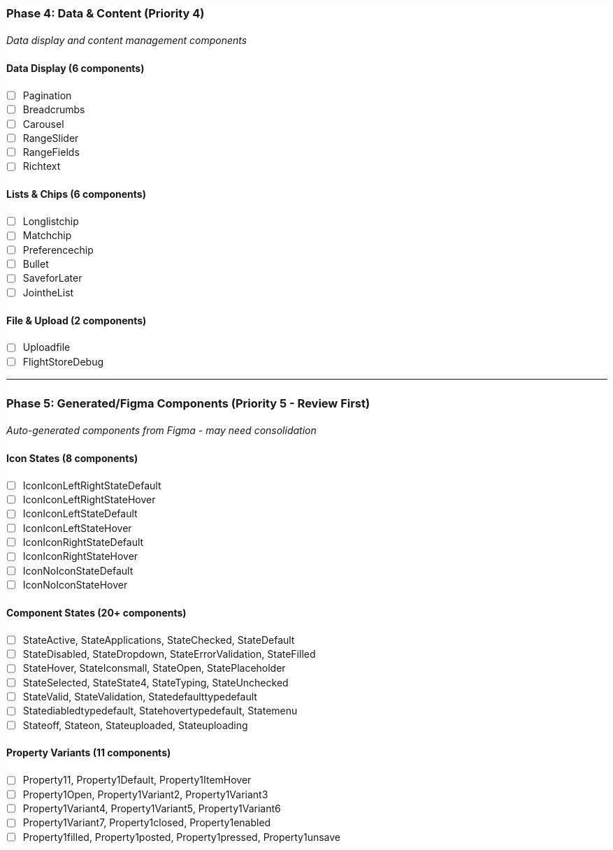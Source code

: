 ### **Phase 4: Data & Content (Priority 4)**
*Data display and content management components*

#### Data Display (6 components)
- [ ] Pagination
- [ ] Breadcrumbs
- [ ] Carousel
- [ ] RangeSlider
- [ ] RangeFields
- [ ] Richtext

#### Lists & Chips (6 components)
- [ ] Longlistchip
- [ ] Matchchip
- [ ] Preferencechip
- [ ] Bullet
- [ ] SaveforLater
- [ ] JointheList

#### File & Upload (2 components)
- [ ] Uploadfile
- [ ] FlightStoreDebug

---

### **Phase 5: Generated/Figma Components (Priority 5 - Review First)**
*Auto-generated components from Figma - may need consolidation*

#### Icon States (8 components)
- [ ] IconIconLeftRightStateDefault
- [ ] IconIconLeftRightStateHover
- [ ] IconIconLeftStateDefault
- [ ] IconIconLeftStateHover
- [ ] IconIconRightStateDefault
- [ ] IconIconRightStateHover
- [ ] IconNoIconStateDefault
- [ ] IconNoIconStateHover

#### Component States (20+ components)
- [ ] StateActive, StateApplications, StateChecked, StateDefault
- [ ] StateDisabled, StateDropdown, StateErrorValidation, StateFilled
- [ ] StateHover, StateIconsmall, StateOpen, StatePlaceholder
- [ ] StateSelected, StateState4, StateTyping, StateUnchecked
- [ ] StateValid, StateValidation, Statedefaulttypedefault
- [ ] Statediabledtypedefault, Statehovertypedefault, Statemenu
- [ ] Stateoff, Stateon, Stateuploaded, Stateuploading

#### Property Variants (11 components)
- [ ] Property11, Property1Default, Property1ItemHover
- [ ] Property1Open, Property1Variant2, Property1Variant3
- [ ] Property1Variant4, Property1Variant5, Property1Variant6
- [ ] Property1Variant7, Property1closed, Property1enabled
- [ ] Property1filled, Property1posted, Property1pressed, Property1unsave
